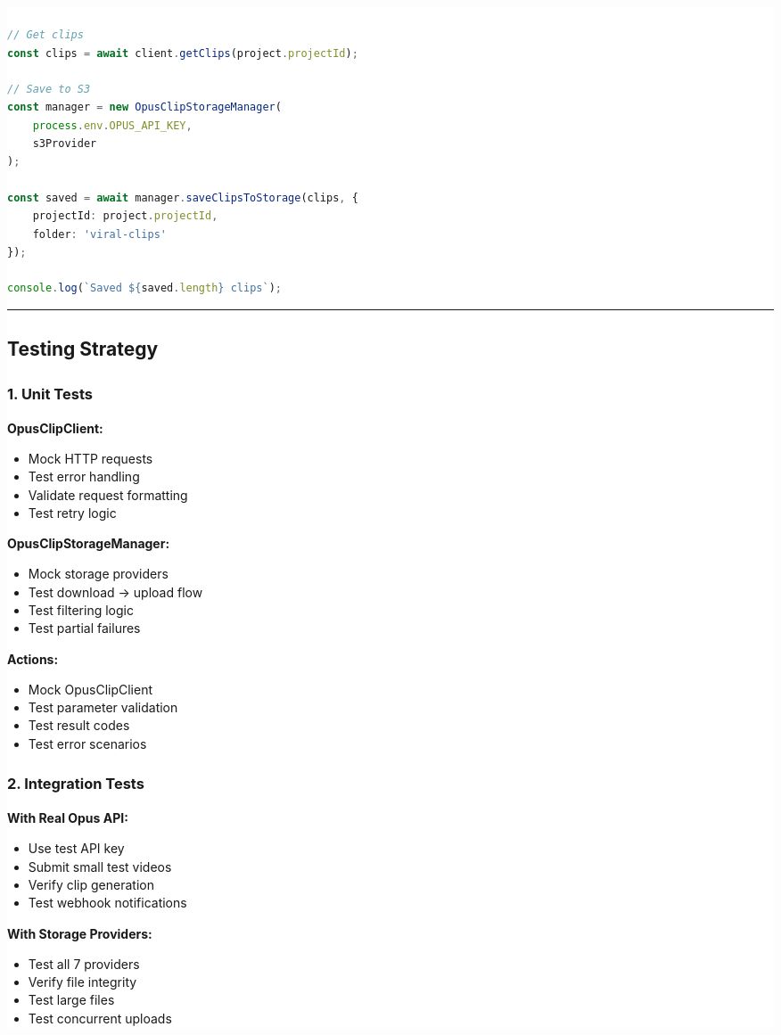 ```typescript

// Get clips
const clips = await client.getClips(project.projectId);

// Save to S3
const manager = new OpusClipStorageManager(
    process.env.OPUS_API_KEY,
    s3Provider
);

const saved = await manager.saveClipsToStorage(clips, {
    projectId: project.projectId,
    folder: 'viral-clips'
});

console.log(`Saved ${saved.length} clips`);
```

---

## Testing Strategy

### 1. Unit Tests

**OpusClipClient:**
- Mock HTTP requests
- Test error handling
- Validate request formatting
- Test retry logic

**OpusClipStorageManager:**
- Mock storage providers
- Test download → upload flow
- Test filtering logic
- Test partial failures

**Actions:**
- Mock OpusClipClient
- Test parameter validation
- Test result codes
- Test error scenarios

### 2. Integration Tests

**With Real Opus API:**
- Use test API key
- Submit small test videos
- Verify clip generation
- Test webhook notifications

**With Storage Providers:**
- Test all 7 providers
- Verify file integrity
- Test large files
- Test concurrent uploads
